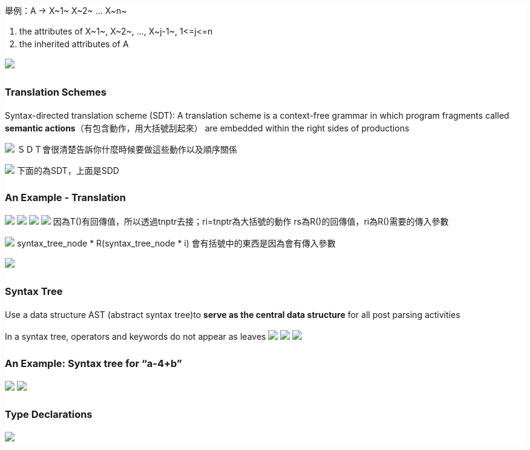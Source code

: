舉例：A → X~1~ X~2~ … X~n~
1. the attributes of X~1~, X~2~, …, X~j-1~, 1<=j<=n
2. the inherited attributes of A

![](https://i.imgur.com/i7w8sWW.png)

### Translation Schemes
Syntax-directed translation scheme (SDT):
A translation scheme is a context-free grammar in which program fragments called **semantic actions**（有包含動作，用大括號刮起來） are embedded within the right sides of productions

![](https://i.imgur.com/8tnzg4u.png)
ＳＤＴ會很清楚告訴你什麼時候要做這些動作以及順序關係

![](https://i.imgur.com/SOudPaK.png)
下面的為SDT，上面是SDD

### An Example - Translation
![](https://i.imgur.com/YrnFFs9.png)
![](https://i.imgur.com/HuJrVIT.png)
![](https://i.imgur.com/wCLTo2H.png)
![](https://i.imgur.com/knq9BQC.png)
因為T()有回傳值，所以透過tnptr去接；ri=tnptr為大括號的動作
rs為R()的回傳值，ri為R()需要的傳入參數

![](https://i.imgur.com/XBvasVW.png)
syntax_tree_node * R(syntax_tree_node * i) 會有括號中的東西是因為會有傳入參數

![](https://i.imgur.com/DbQif83.png)


### Syntax Tree
Use a data structure AST (abstract syntax tree)to **serve as the central data structure** for all post parsing activities 

In a syntax tree, operators and keywords do not appear as leaves
![](https://i.imgur.com/64KIF7Y.png)
![](https://i.imgur.com/Ltd59DX.png)
![](https://i.imgur.com/0UIv0gS.png)

### An Example: Syntax tree for “a-4+b”
![](https://i.imgur.com/fL2R1G8.png)
![](https://i.imgur.com/RCjhAQN.png)

### Type Declarations
![](https://i.imgur.com/3hDMLqe.png)
